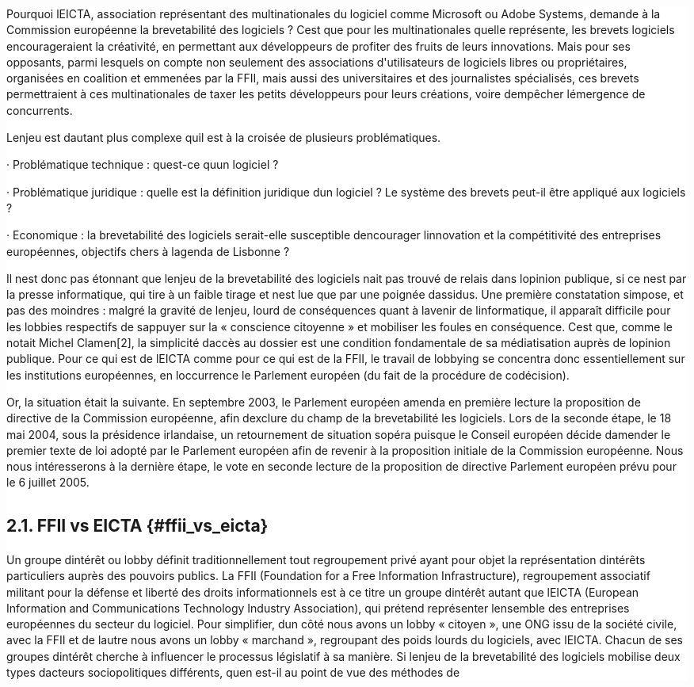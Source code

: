 Pourquoi lEICTA, association représentant des multinationales du
logiciel comme Microsoft ou Adobe Systems, demande à la Commission
européenne la brevetabilité des logiciels ? Cest que pour les
multinationales quelle représente, les brevets logiciels
encourageraient la créativité, en permettant aux développeurs de
profiter des fruits de leurs innovations. Mais pour ses opposants, parmi
lesquels on compte non seulement des associations d\'utilisateurs de
logiciels libres ou propriétaires, organisées en coalition et emmenées
par la FFII, mais aussi des universitaires et des journalistes
spécialisés, ces brevets permettraient à ces multinationales de taxer
les petits développeurs pour leurs créations, voire dempêcher
lémergence de concurrents.

Lenjeu est dautant plus complexe quil est à la croisée de plusieurs
problématiques.

· Problématique technique : quest-ce quun logiciel ?

· Problématique juridique : quelle est la définition juridique dun
logiciel ? Le système des brevets peut-il être appliqué aux logiciels ?

· Economique : la brevetabilité des logiciels serait-elle susceptible
dencourager linnovation et la compétitivité des entreprises
européennes, objectifs chers à lagenda de Lisbonne ?

Il nest donc pas étonnant que lenjeu de la brevetabilité des logiciels
nait pas trouvé de relais dans lopinion publique, si ce nest par la
presse informatique, qui tire à un faible tirage et nest lue que par
une poignée dassidus. Une première constatation simpose, et pas des
moindres : malgré la gravité de lenjeu, lourd de conséquences quant à
lavenir de linformatique, il apparaît difficile pour les lobbies
respectifs de sappuyer sur la « conscience citoyenne » et mobiliser les
foules en conséquence. Cest que, comme le notait Michel Clamen\[2\], la
simplicité daccès au dossier est une condition fondamentale de sa
médiatisation auprès de lopinion publique. Pour ce qui est de lEICTA
comme pour ce qui est de la FFII, le travail de lobbying se concentra
donc essentiellement sur les institutions européennes, en loccurrence
le Parlement européen (du fait de la procédure de codécision).

Or, la situation était la suivante. En septembre 2003, le Parlement
européen amenda en première lecture la proposition de directive de la
Commission européenne, afin dexclure du champ de la brevetabilité les
logiciels. Lors de la seconde étape, le 18 mai 2004, sous la présidence
irlandaise, un retournement de situation sopéra puisque le Conseil
européen décide damender le premier texte de loi adopté par le
Parlement européen afin de revenir à la proposition initiale de la
Commission européenne. Nous nous intéresserons à la dernière étape, le
vote en seconde lecture de la proposition de directive Parlement
européen prévu pour le 6 juillet 2005.

## 2.1. FFII vs EICTA {#ffii_vs_eicta}

Un groupe dintérêt ou lobby définit traditionnellement tout
regroupement privé ayant pour objet la représentation dintérêts
particuliers auprès des pouvoirs publics. La FFII (Foundation for a Free
Information Infrastructure), regroupement associatif militant pour la
défense et liberté des droits informationnels est à ce titre un groupe
dintérêt autant que lEICTA (European Information and Communications
Technology Industry Association), qui prétend représenter lensemble des
entreprises européennes du secteur du logiciel. Pour simplifier, dun
côté nous avons un lobby « citoyen », une ONG issu de la société civile,
avec la FFII et de lautre nous avons un lobby « marchand », regroupant
des poids lourds du logiciels, avec lEICTA. Chacun de ses groupes
dintérêt cherche à influencer le processus législatif à sa manière. Si
lenjeu de la brevetabilité des logiciels mobilise deux types dacteurs
sociopolitiques différents, quen est-il au point de vue des méthodes de